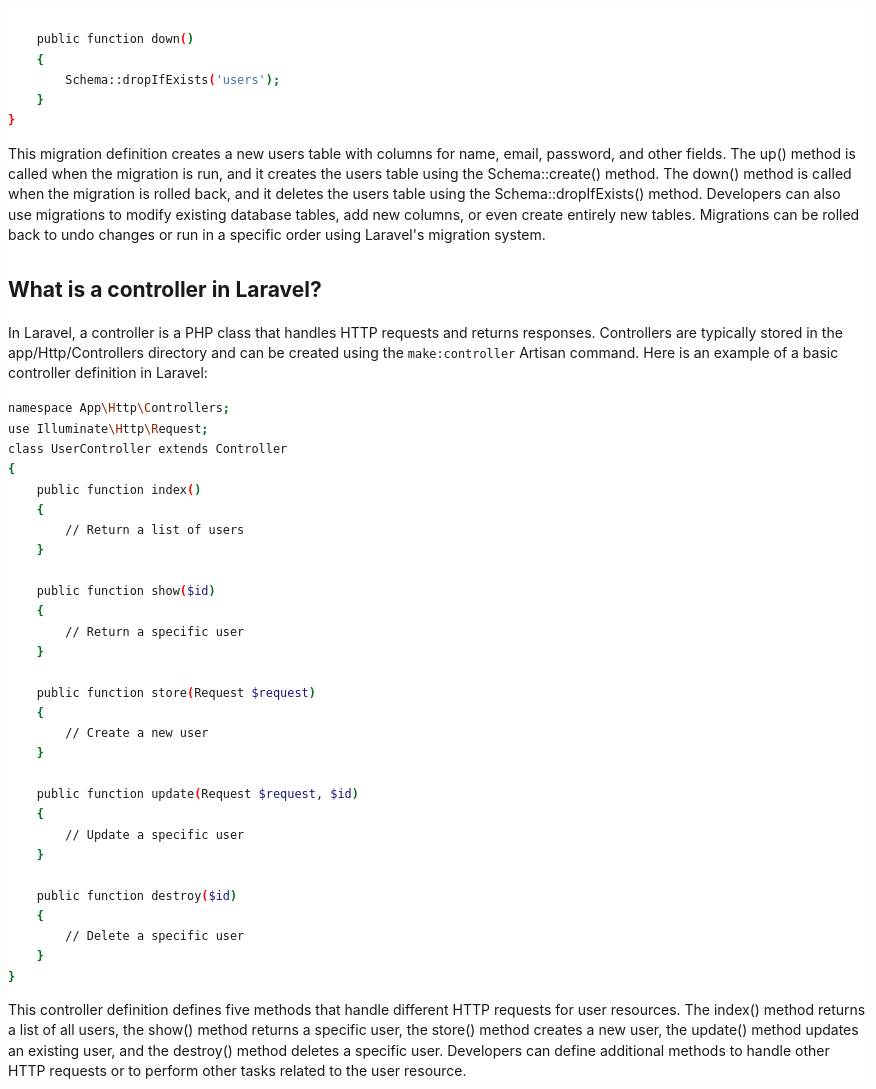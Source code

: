 ```sh

    public function down()
    {
        Schema::dropIfExists('users');
    }
}
```
This migration definition creates a new users table with columns for name, email, password, and other fields.
The up() method is called when the migration is run, and it creates the users table using the Schema::create() method. The down() method is called when the migration is rolled back, and it deletes the users table using the Schema::dropIfExists() method.
Developers can also use migrations to modify existing database tables, add new columns, or even create entirely new tables. Migrations can be rolled back to undo changes or run in a specific order using Laravel's migration system.

## What is a controller in Laravel?

In Laravel, a controller is a PHP class that handles HTTP requests and returns responses. Controllers are typically stored in the app/Http/Controllers directory and can be created using the `make:controller` Artisan command.
Here is an example of a basic controller definition in Laravel:
```sh
namespace App\Http\Controllers;
use Illuminate\Http\Request;
class UserController extends Controller
{
    public function index()
    {
        // Return a list of users
    }

    public function show($id)
    {
        // Return a specific user
    }

    public function store(Request $request)
    {
        // Create a new user
    }

    public function update(Request $request, $id)
    {
        // Update a specific user
    }

    public function destroy($id)
    {
        // Delete a specific user
    }
}
```
This controller definition defines five methods that handle different HTTP requests for user resources. The index() method returns a list of all users, the show() method returns a specific user, the store() method creates a new user, the update() method updates an existing user, and the destroy() method deletes a specific user.
Developers can define additional methods to handle other HTTP requests or to perform other tasks related to the user resource.
